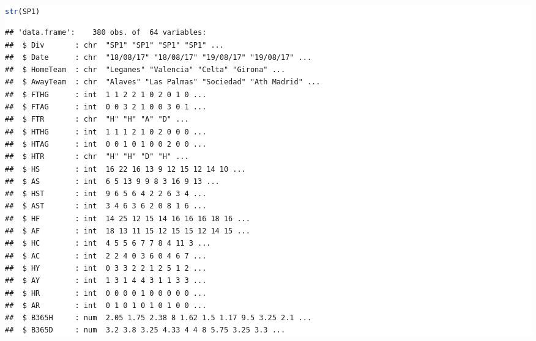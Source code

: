 

``` r
str(SP1)
```

    ## 'data.frame':    380 obs. of  64 variables:
    ##  $ Div       : chr  "SP1" "SP1" "SP1" "SP1" ...
    ##  $ Date      : chr  "18/08/17" "18/08/17" "19/08/17" "19/08/17" ...
    ##  $ HomeTeam  : chr  "Leganes" "Valencia" "Celta" "Girona" ...
    ##  $ AwayTeam  : chr  "Alaves" "Las Palmas" "Sociedad" "Ath Madrid" ...
    ##  $ FTHG      : int  1 1 2 2 1 0 2 0 1 0 ...
    ##  $ FTAG      : int  0 0 3 2 1 0 0 3 0 1 ...
    ##  $ FTR       : chr  "H" "H" "A" "D" ...
    ##  $ HTHG      : int  1 1 1 2 1 0 2 0 0 0 ...
    ##  $ HTAG      : int  0 0 1 0 1 0 0 2 0 0 ...
    ##  $ HTR       : chr  "H" "H" "D" "H" ...
    ##  $ HS        : int  16 22 16 13 9 12 15 12 14 10 ...
    ##  $ AS        : int  6 5 13 9 9 8 3 16 9 13 ...
    ##  $ HST       : int  9 6 5 6 4 2 2 6 3 4 ...
    ##  $ AST       : int  3 4 6 3 6 2 0 8 1 6 ...
    ##  $ HF        : int  14 25 12 15 14 16 16 16 18 16 ...
    ##  $ AF        : int  18 13 11 15 12 15 15 12 14 15 ...
    ##  $ HC        : int  4 5 5 6 7 7 8 4 11 3 ...
    ##  $ AC        : int  2 2 4 0 3 6 0 4 6 7 ...
    ##  $ HY        : int  0 3 3 2 2 1 2 5 1 2 ...
    ##  $ AY        : int  1 3 1 4 4 3 1 1 3 3 ...
    ##  $ HR        : int  0 0 0 0 1 0 0 0 0 0 ...
    ##  $ AR        : int  0 1 0 1 0 1 0 1 0 0 ...
    ##  $ B365H     : num  2.05 1.75 2.38 8 1.62 1.5 1.17 9.5 3.25 2.1 ...
    ##  $ B365D     : num  3.2 3.8 3.25 4.33 4 4 8 5.75 3.25 3.3 ...